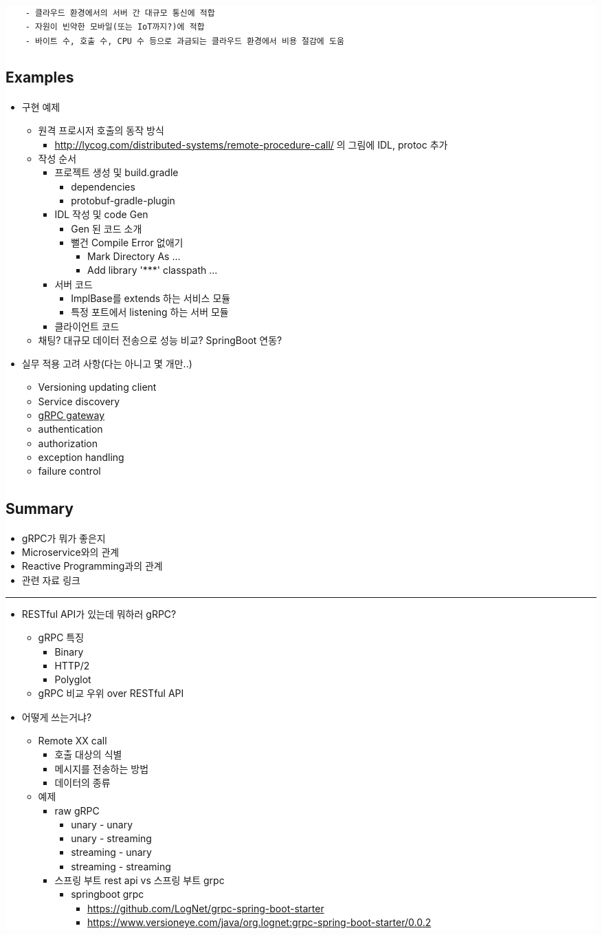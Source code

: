         - 클라우드 환경에서의 서버 간 대규모 통신에 적합
        - 자원이 빈약한 모바일(또는 IoT까지?)에 적합
        - 바이트 수, 호출 수, CPU 수 등으로 과금되는 클라우드 환경에서 비용 절감에 도움

## Examples

- 구현 예제    
    - 원격 프로시저 호출의 동작 방식
        - http://lycog.com/distributed-systems/remote-procedure-call/ 의 그림에 IDL, protoc 추가
    - 작성 순서
    	- 프로젝트 생성 및 build.gradle
    		- dependencies
    		- protobuf-gradle-plugin
        - IDL 작성 및 code Gen
        	- Gen 된 코드 소개
        	- 뻘건 Compile Error 없애기
        		- Mark Directory As ...
        		- Add library '***' classpath ...
        - 서버 코드
        	- ImplBase를 extends 하는 서비스 모듈
        	- 특정 포트에서 listening 하는 서버 모듈
        - 클라이언트 코드
    - 채팅? 대규모 데이터 전송으로 성능 비교? SpringBoot 연동?

- 실무 적용 고려 사항(다는 아니고 몇 개만..)
    - Versioning updating client
    - Service discovery
    - [gRPC gateway](https://github.com/grpc-ecosystem/grpc-gateway/blob/master/README.md)
    - authentication
    - authorization
    - exception handling
    - failure control

## Summary

- gRPC가 뭐가 좋은지
- Microservice와의 관계
- Reactive Programming과의 관계
- 관련 자료 링크

----

- RESTful API가 있는데 뭐하러 gRPC?
    - gRPC 특징
        - Binary
        - HTTP/2
        - Polyglot
    - gRPC 비교 우위 over RESTful API

- 어떻게 쓰는거냐?
    - Remote XX call
        - 호출 대상의 식별
        - 메시지를 전송하는 방법
        - 데이터의 종류
    - 예제
        - raw gRPC
            - unary - unary
            - unary - streaming
            - streaming - unary
            - streaming - streaming
        - 스프링 부트 rest api vs 스프링 부트 grpc
            - springboot grpc
                - https://github.com/LogNet/grpc-spring-boot-starter
                - https://www.versioneye.com/java/org.lognet:grpc-spring-boot-starter/0.0.2
